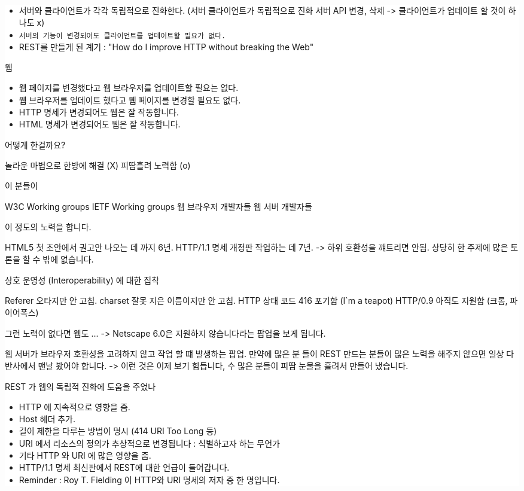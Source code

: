 - 서버와 클라이언트가 각각 독립적으로 진화한다. (서버 클라이언트가 독립적으로 진화 서버 API 변경, 삭제 -> 클라이언트가 업데이트 할 것이 하나도 x) 
- `서버의 기능이 변경되어도 클라이언트를 업데이트할 필요가 없다.` 
- REST를 만들게 된 계기 : "How do I improve HTTP without breaking the Web" 
  

웹 

- 웹 페이지를 변경했다고 웹 브라우저를 업데이트할 필요는 없다.
- 웹 브라우저를 업데이트 했다고 웹 페이지를 변경할 필요도 없다.
- HTTP 명세가 변경되어도 웹은 잘 작동합니다.
- HTML 명세가 변경되어도 웹은 잘 작동합니다.



어떻게 한걸까요?

놀라운 마법으로 한방에 해결 (X)
피땀흘려 노력함 (o) 


이 분들이

W3C Working groups
IETF Working groups 
웹 브라우저 개발자들
웹 서버 개발자들


이 정도의 노력을 합니다.

HTML5 첫 초안에서 권고안 나오는 데 까지 6년.
HTTP/1.1 명세 개정판 작업하는 데 7년.
-> 하위 호환성을 꺠트리면 안됨. 상당히 한 주제에 많은 토론을 할 수 밖에 없습니다.


상호 운영성 (Interoperability) 에 대한 집착

Referer 오타지만 안 고침.
charset 잘못 지은 이름이지만 안 고침.
HTTP 상태 코드 416 포기함 (I`m a teapot) 
HTTP/0.9 아직도 지원함 (크롬, 파이어폭스)


그런 노력이 없다면 웹도 ...
-> Netscape 6.0은 지원하지 않습니다라는 팝업을 보게 됩니다.

웹 서버가 브라우저 호환성을 고려하지 않고 작업 할 떄 발생하는 팝업.
만약에 많은 분 들이 REST 만드는 분들이 많은 노력을 해주지 않으면 일상 다반사에서 맨날 봤어야 합니다.
-> 이런 것은 이제 보기 힘듭니다, 수 많은 분들이 피땀 눈물을 흘려서 만들어 냈습니다.





REST 가 웹의 독립적 진화에 도움을 주었나

- HTTP 에 지속적으로 영향을 줌.
- Host 헤더 추가. 
- 길이 제한을 다루는 방법이 명시 (414 URI Too Long 등) 
- URI 에서 리소스의 정의가 추상적으로 변경됩니다 : 식별하고자 하는 무언가
- 기타 HTTP 와 URI 에 많은 영향을 줌.
- HTTP/1.1 명세 최신판에서 REST에 대한 언급이 들어갑니다.
- Reminder : Roy T. Fielding 이 HTTP와 URI 명세의 저자 중 한 명입니다.
